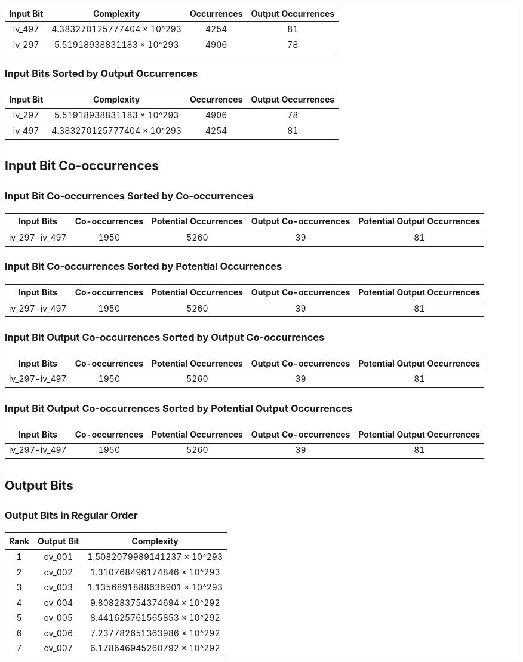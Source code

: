 | Input Bit | Complexity | Occurrences | Output Occurrences |
|:---------:|:----------:|:-----------:|:------------------:|
| iv_497 | 4.383270125777404 × 10^293 | 4254 | 81 |
| iv_297 | 5.51918938831183 × 10^293 | 4906 | 78 |

### Input Bits Sorted by Output Occurrences

| Input Bit | Complexity | Occurrences | Output Occurrences |
|:---------:|:----------:|:-----------:|:------------------:|
| iv_297 | 5.51918938831183 × 10^293 | 4906 | 78 |
| iv_497 | 4.383270125777404 × 10^293 | 4254 | 81 |

## Input Bit Co-occurrences

### Input Bit Co-occurrences Sorted by Co-occurrences

| Input Bits | Co-occurrences | Potential Occurrences | Output Co-occurrences | Potential Output Occurrences |
|:----------:|:--------------:|:---------------------:|:---------------------:|:----------------------------:|
| iv_297-iv_497 | 1950 | 5260 | 39 | 81 |

### Input Bit Co-occurrences Sorted by Potential Occurrences

| Input Bits | Co-occurrences | Potential Occurrences | Output Co-occurrences | Potential Output Occurrences |
|:----------:|:--------------:|:---------------------:|:---------------------:|:----------------------------:|
| iv_297-iv_497 | 1950 | 5260 | 39 | 81 |

### Input Bit Output Co-occurrences Sorted by Output Co-occurrences

| Input Bits | Co-occurrences | Potential Occurrences | Output Co-occurrences | Potential Output Occurrences |
|:----------:|:--------------:|:---------------------:|:---------------------:|:----------------------------:|
| iv_297-iv_497 | 1950 | 5260 | 39 | 81 |

### Input Bit Output Co-occurrences Sorted by Potential Output Occurrences

| Input Bits | Co-occurrences | Potential Occurrences | Output Co-occurrences | Potential Output Occurrences |
|:----------:|:--------------:|:---------------------:|:---------------------:|:----------------------------:|
| iv_297-iv_497 | 1950 | 5260 | 39 | 81 |

## Output Bits

### Output Bits in Regular Order

| Rank | Output Bit | Complexity |
|:----:|:----------:|:----------:|
| 1 | ov_001 | 1.5082079989141237 × 10^293 |
| 2 | ov_002 | 1.310768496174846 × 10^293 |
| 3 | ov_003 | 1.1356891888636901 × 10^293 |
| 4 | ov_004 | 9.808283754374694 × 10^292 |
| 5 | ov_005 | 8.441625761565853 × 10^292 |
| 6 | ov_006 | 7.237782651363986 × 10^292 |
| 7 | ov_007 | 6.178646945260792 × 10^292 |